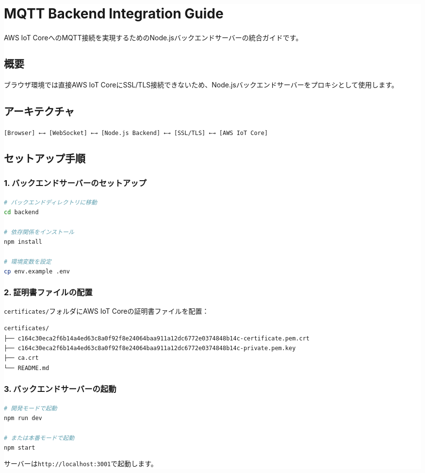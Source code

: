 # MQTT Backend Integration Guide

AWS IoT CoreへのMQTT接続を実現するためのNode.jsバックエンドサーバーの統合ガイドです。

## 概要

ブラウザ環境では直接AWS IoT CoreにSSL/TLS接続できないため、Node.jsバックエンドサーバーをプロキシとして使用します。

## アーキテクチャ

```
[Browser] ←→ [WebSocket] ←→ [Node.js Backend] ←→ [SSL/TLS] ←→ [AWS IoT Core]
```

## セットアップ手順

### 1. バックエンドサーバーのセットアップ

```bash
# バックエンドディレクトリに移動
cd backend

# 依存関係をインストール
npm install

# 環境変数を設定
cp env.example .env
```

### 2. 証明書ファイルの配置

`certificates/`フォルダにAWS IoT Coreの証明書ファイルを配置：

```
certificates/
├── c164c30eca2f6b14a4ed63c8a0f92f8e24064baa911a12dc6772e0374848b14c-certificate.pem.crt
├── c164c30eca2f6b14a4ed63c8a0f92f8e24064baa911a12dc6772e0374848b14c-private.pem.key
├── ca.crt
└── README.md
```

### 3. バックエンドサーバーの起動

```bash
# 開発モードで起動
npm run dev

# または本番モードで起動
npm start
```

サーバーは`http://localhost:3001`で起動します。
